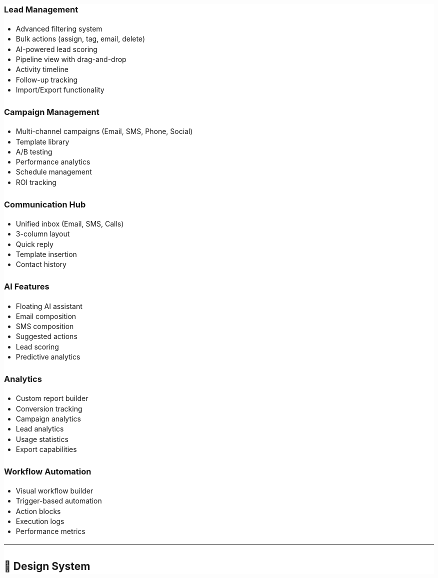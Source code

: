 ### Lead Management
- Advanced filtering system
- Bulk actions (assign, tag, email, delete)
- AI-powered lead scoring
- Pipeline view with drag-and-drop
- Activity timeline
- Follow-up tracking
- Import/Export functionality

### Campaign Management
- Multi-channel campaigns (Email, SMS, Phone, Social)
- Template library
- A/B testing
- Performance analytics
- Schedule management
- ROI tracking

### Communication Hub
- Unified inbox (Email, SMS, Calls)
- 3-column layout
- Quick reply
- Template insertion
- Contact history

### AI Features
- Floating AI assistant
- Email composition
- SMS composition
- Suggested actions
- Lead scoring
- Predictive analytics

### Analytics
- Custom report builder
- Conversion tracking
- Campaign analytics
- Lead analytics
- Usage statistics
- Export capabilities

### Workflow Automation
- Visual workflow builder
- Trigger-based automation
- Action blocks
- Execution logs
- Performance metrics

---

## 🎨 Design System
